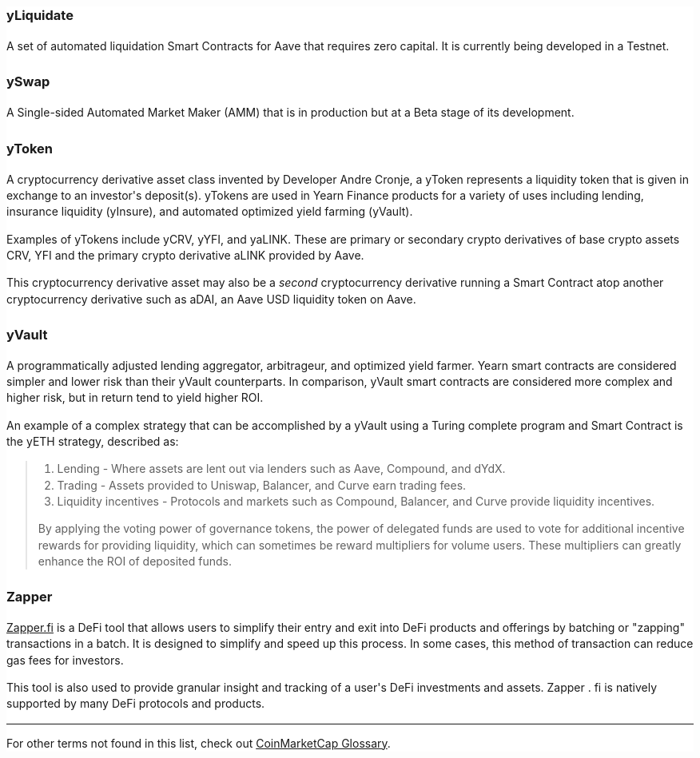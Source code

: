 ### yLiquidate

A set of automated liquidation Smart Contracts for Aave that requires zero capital. It is currently being developed in a Testnet.

### ySwap

A Single-sided Automated Market Maker \(AMM\) that is in production but at a Beta stage of its development.

### yToken

A cryptocurrency derivative asset class invented by Developer Andre Cronje, a yToken represents a liquidity token that is given in exchange to an investor's deposit\(s\). yTokens are used in Yearn Finance products for a variety of uses including lending, insurance liquidity \(yInsure\), and automated optimized yield farming \(yVault\).

Examples of yTokens include yCRV, yYFI, and yaLINK. These are primary or secondary crypto derivatives of base crypto assets CRV, YFI and the primary crypto derivative aLINK provided by Aave.

This cryptocurrency derivative asset may also be a _second_ cryptocurrency derivative running a Smart Contract atop another cryptocurrency derivative such as aDAI, an Aave USD liquidity token on Aave.

### yVault

A programmatically adjusted lending aggregator, arbitrageur, and optimized yield farmer. Yearn smart contracts are considered simpler and lower risk than their yVault counterparts. In comparison, yVault smart contracts are considered more complex and higher risk, but in return tend to yield higher ROI.

An example of a complex strategy that can be accomplished by a yVault using a Turing complete program and Smart Contract is the yETH strategy, described as:

> 1. Lending - Where assets are lent out via lenders such as Aave, Compound, and dYdX.
> 2. Trading - Assets provided to Uniswap, Balancer, and Curve earn trading fees.
> 3. Liquidity incentives - Protocols and markets such as Compound, Balancer, and Curve provide liquidity incentives.
>
> By applying the voting power of governance tokens, the power of delegated funds are used to vote for additional incentive rewards for providing liquidity, which can sometimes be reward multipliers for volume users. These multipliers can greatly enhance the ROI of deposited funds.

### Zapper

[Zapper.fi](https://www.zapper.fi/) is a DeFi tool that allows users to simplify their entry and exit into DeFi products and offerings by batching or "zapping" transactions in a batch. It is designed to simplify and speed up this process. In some cases, this method of transaction can reduce gas fees for investors.

This tool is also used to provide granular insight and tracking of a user's DeFi investments and assets. Zapper . fi is natively supported by many DeFi protocols and products.

---

For other terms not found in this list, check out [CoinMarketCap Glossary](https://coinmarketcap.com/alexandria/glossary).
